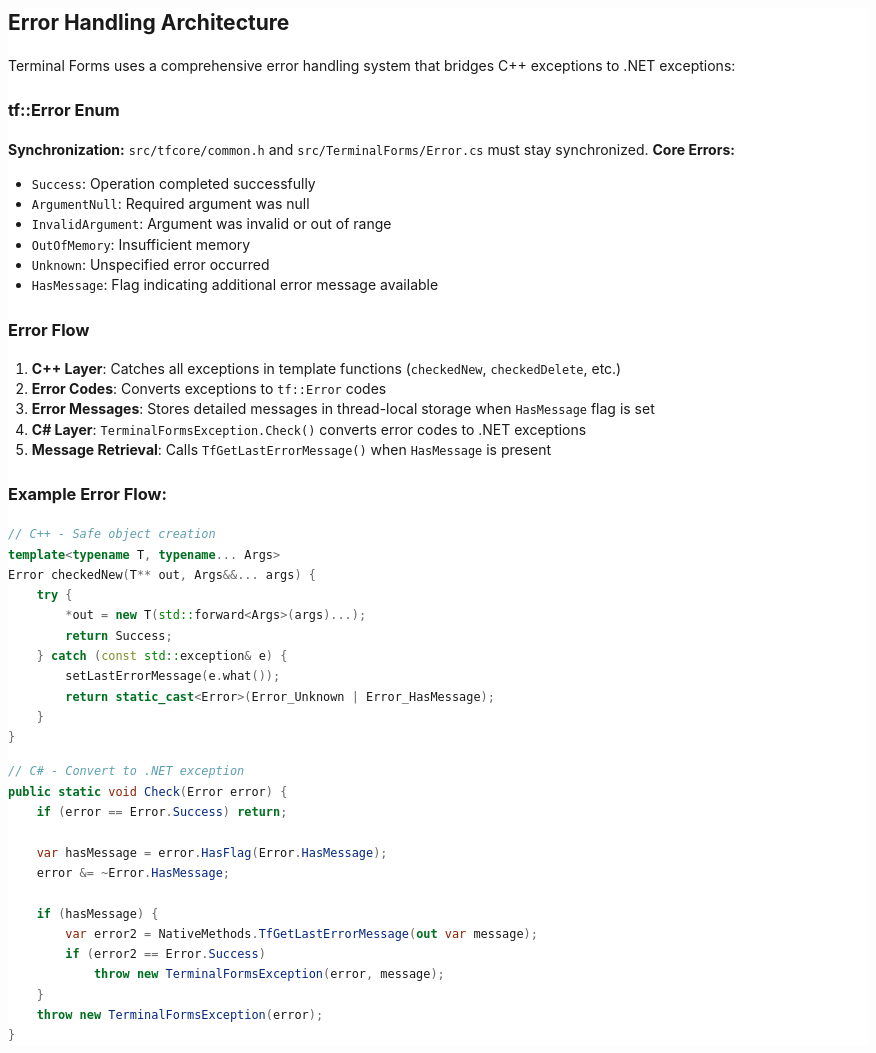 ## Error Handling Architecture

Terminal Forms uses a comprehensive error handling system that bridges C++ exceptions to .NET exceptions:

### tf::Error Enum
**Synchronization:** `src/tfcore/common.h` and `src/TerminalForms/Error.cs` must stay synchronized.
**Core Errors:**
- `Success`: Operation completed successfully
- `ArgumentNull`: Required argument was null
- `InvalidArgument`: Argument was invalid or out of range
- `OutOfMemory`: Insufficient memory
- `Unknown`: Unspecified error occurred
- `HasMessage`: Flag indicating additional error message available

### Error Flow
1. **C++ Layer**: Catches all exceptions in template functions (`checkedNew`, `checkedDelete`, etc.)
2. **Error Codes**: Converts exceptions to `tf::Error` codes
3. **Error Messages**: Stores detailed messages in thread-local storage when `HasMessage` flag is set
4. **C# Layer**: `TerminalFormsException.Check()` converts error codes to .NET exceptions
5. **Message Retrieval**: Calls `TfGetLastErrorMessage()` when `HasMessage` is present

### Example Error Flow:
```cpp
// C++ - Safe object creation
template<typename T, typename... Args>
Error checkedNew(T** out, Args&&... args) {
    try {
        *out = new T(std::forward<Args>(args)...);
        return Success;
    } catch (const std::exception& e) {
        setLastErrorMessage(e.what());
        return static_cast<Error>(Error_Unknown | Error_HasMessage);
    }
}
```

```csharp
// C# - Convert to .NET exception
public static void Check(Error error) {
    if (error == Error.Success) return;
    
    var hasMessage = error.HasFlag(Error.HasMessage);
    error &= ~Error.HasMessage;
    
    if (hasMessage) {
        var error2 = NativeMethods.TfGetLastErrorMessage(out var message);
        if (error2 == Error.Success)
            throw new TerminalFormsException(error, message);
    }
    throw new TerminalFormsException(error);
}
```
